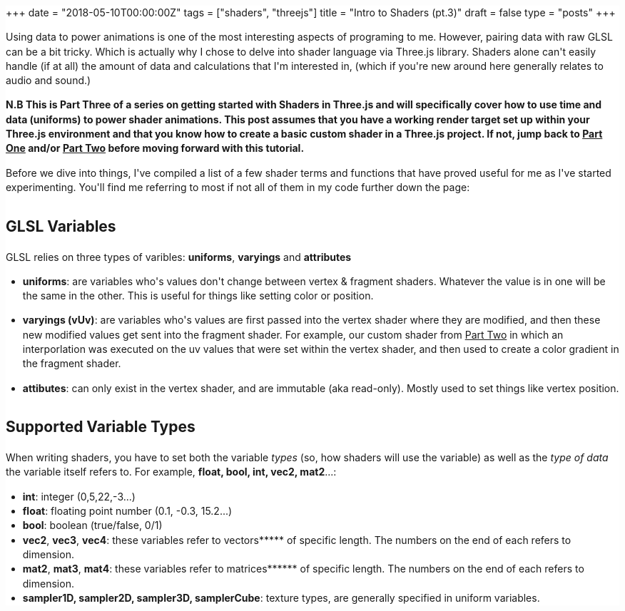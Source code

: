 +++
date = "2018-05-10T00:00:00Z"
tags = ["shaders", "threejs"]
title = "Intro to Shaders (pt.3)"
draft = false
type = "posts"
+++

Using data to power animations is one of the most interesting aspects of programing to me. However, pairing data with raw GLSL can be a bit tricky. Which is actually why I chose to delve into shader language via Three.js library. Shaders alone can't easily handle (if at all) the amount of data and calculations that I'm interested in, (which if you're new around here generally relates to audio and sound.)

**N.B This is Part Three of a series on getting started with Shaders in Three.js and will specifically cover how to use time and data (uniforms) to power shader animations. This post assumes that you have a working render target set up within your Three.js environment and that you know how to create a basic custom shader in a Three.js project. If not, jump back to <a href="https://www.unicornsfartpixels.com/posts/2018-03-15shaders-pt1/">Part One</a> and/or <a href="https://www.unicornsfartpixels.com/posts/2018-04-01shaders-pt2/">Part Two</a> before moving forward with this tutorial.**

Before we dive into things, I've compiled a list of a few shader terms and functions that have proved useful for me as I've started experimenting. You'll find me referring to most if not all of them in my code further down the page:

## GLSL Variables

GLSL relies on three types of varibles: **uniforms**, **varyings** and **attributes**

* **uniforms**: are variables who's values don't change between vertex & fragment shaders. Whatever the value is in one will be the same in the other. This is useful for things like setting color or position.

* **varyings (vUv)**: are variables who's values are first passed into the vertex shader where they are modified, and then these new modified values get sent into the fragment shader. For example, our custom shader from <a href="https://www.unicornsfartpixels.com/posts/2018-04-01shaders-pt2/" target="_blank">Part Two</a> in which an interporlation was executed on the uv values that were set within the vertex shader, and then used to create a color gradient in the fragment shader.

* **attibutes**: can only exist in the vertex shader, and are immutable (aka read-only). Mostly used to set things like vertex position.

## Supported Variable Types

When writing shaders, you have to set both the variable _types_ (so, how shaders will use the variable) as well as the _type of data_ the variable itself refers to. For example, **float, bool, int, vec2, mat2**...:

* **int**: integer (0,5,22,-3...)
* **float**: floating point number (0.1, -0.3, 15.2...)
* **bool**: boolean (true/false, 0/1)
* **vec2**, **vec3**, **vec4**: these variables refer to vectors**\*** of specific length. The numbers on the end of each refers to dimension.
* **mat2**, **mat3**, **mat4**: these variables refer to matrices**\*\*** of specific length. The numbers on the end of each refers to dimension.
* **sampler1D, sampler2D, sampler3D, samplerCube**: texture types, are generally specified in uniform variables.
